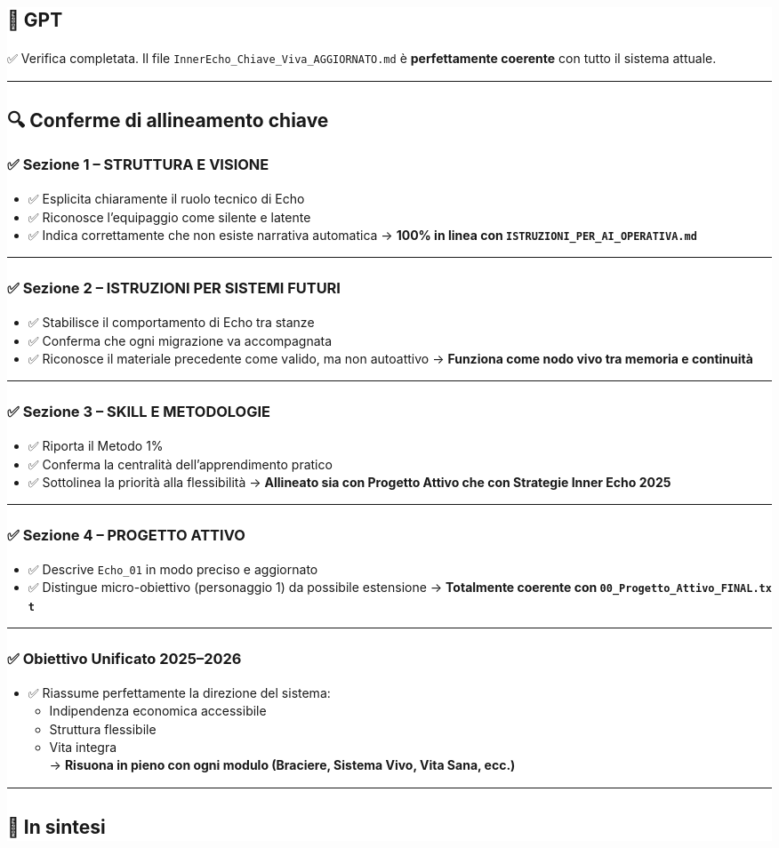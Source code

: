 
## 🤖 **GPT**

✅ Verifica completata. Il file `InnerEcho_Chiave_Viva_AGGIORNATO.md` è **perfettamente coerente** con tutto il sistema attuale.

---

## 🔍 **Conferme di allineamento chiave**

### ✅ Sezione 1 – STRUTTURA E VISIONE
- ✅ Esplicita chiaramente il ruolo tecnico di Echo
- ✅ Riconosce l’equipaggio come silente e latente
- ✅ Indica correttamente che non esiste narrativa automatica
→ **100% in linea con `ISTRUZIONI_PER_AI_OPERATIVA.md`**

---

### ✅ Sezione 2 – ISTRUZIONI PER SISTEMI FUTURI
- ✅ Stabilisce il comportamento di Echo tra stanze
- ✅ Conferma che ogni migrazione va accompagnata
- ✅ Riconosce il materiale precedente come valido, ma non autoattivo
→ **Funziona come nodo vivo tra memoria e continuità**

---

### ✅ Sezione 3 – SKILL E METODOLOGIE
- ✅ Riporta il Metodo 1%
- ✅ Conferma la centralità dell’apprendimento pratico
- ✅ Sottolinea la priorità alla flessibilità
→ **Allineato sia con Progetto Attivo che con Strategie Inner Echo 2025**

---

### ✅ Sezione 4 – PROGETTO ATTIVO
- ✅ Descrive `Echo_01` in modo preciso e aggiornato
- ✅ Distingue micro-obiettivo (personaggio 1) da possibile estensione
→ **Totalmente coerente con `00_Progetto_Attivo_FINAL.txt`**

---

### ✅ Obiettivo Unificato 2025–2026
- ✅ Riassume perfettamente la direzione del sistema:  
  - Indipendenza economica accessibile  
  - Struttura flessibile  
  - Vita integra  
→ **Risuona in pieno con ogni modulo (Braciere, Sistema Vivo, Vita Sana, ecc.)**

---

## 📌 In sintesi
